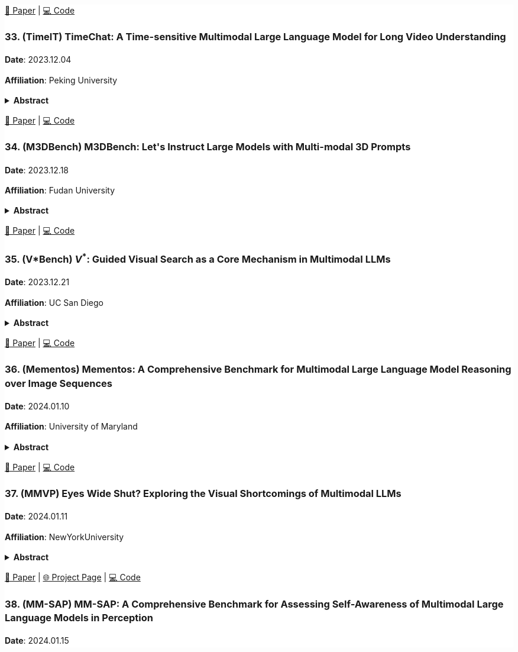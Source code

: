 [📄 Paper](https://arxiv.org/pdf/2312.00081) | [💻 Code](https://github.com/wjpoom/SPEC)

### 33. (TimeIT) TimeChat: A Time-sensitive Multimodal Large Language Model for Long Video Understanding
**Date**: 2023.12.04

**Affiliation**: Peking University
<details span><summary><b>Abstract</b></summary></details>

[📄 Paper](https://arxiv.org/abs/2312.02051) | [💻 Code](https://github.com/RenShuhuai-Andy/TimeChat)

### 34. (M3DBench) M3DBench: Let's Instruct Large Models with Multi-modal 3D Prompts
**Date**: 2023.12.18

**Affiliation**: Fudan University
<details span><summary><b>Abstract</b></summary></details>

[📄 Paper](https://arxiv.org/pdf/2312.10763) | [💻 Code](https://github.com/OpenM3D/M3DBench/)

### 35. (V*Bench) $\textit{V}^*$: Guided Visual Search as a Core Mechanism in Multimodal LLMs
**Date**: 2023.12.21

**Affiliation**: UC San Diego
<details span><summary><b>Abstract</b></summary></details>

[📄 Paper](https://arxiv.org/html/2312.14135v1) | [💻 Code](https://github.com/penghao-wu/vstar)

### 36. (Mementos) Mementos: A Comprehensive Benchmark for Multimodal Large Language Model Reasoning over Image Sequences
**Date**: 2024.01.10

**Affiliation**: University of Maryland
<details span><summary><b>Abstract</b></summary></details>

[📄 Paper](https://arxiv.org/pdf/2401.10529) | [💻 Code](https://github.com/umd-huang-lab/Mementos)

### 37. (MMVP) Eyes Wide Shut? Exploring the Visual Shortcomings of Multimodal LLMs
**Date**: 2024.01.11

**Affiliation**: NewYorkUniversity
<details span><summary><b>Abstract</b></summary></details>

[📄 Paper](https://arxiv.org/abs/2401.06209) | [🌐 Project Page](https://tsb0601.github.io/mmvp_blog/) | [💻 Code](https://github.com/tsb0601/MMVP)

### 38. (MM-SAP) MM-SAP: A Comprehensive Benchmark for Assessing Self-Awareness of Multimodal Large Language Models in Perception
**Date**: 2024.01.15
